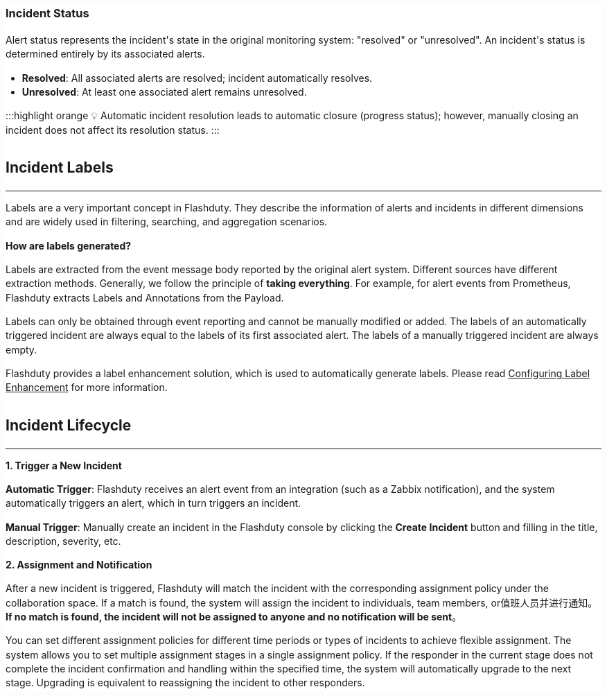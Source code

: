 ### Incident Status

Alert status represents the incident's state in the original monitoring system: "resolved" or "unresolved". An incident's status is determined entirely by its associated alerts.

- **Resolved**: All associated alerts are resolved; incident automatically resolves.
- **Unresolved**: At least one associated alert remains unresolved.


:::highlight orange 💡
Automatic incident resolution leads to automatic closure (progress status); however, manually closing an incident does not affect its resolution status.
:::


## Incident Labels
---

Labels are a very important concept in Flashduty. They describe the information of alerts and incidents in different dimensions and are widely used in filtering, searching, and aggregation scenarios.

**How are labels generated?**

Labels are extracted from the event message body reported by the original alert system. Different sources have different extraction methods. Generally, we follow the principle of **taking everything**. For example, for alert events from Prometheus, Flashduty extracts Labels and Annotations from the Payload.

Labels can only be obtained through event reporting and cannot be manually modified or added. The labels of an automatically triggered incident are always equal to the labels of its first associated alert. The labels of a manually triggered incident are always empty.

Flashduty provides a label enhancement solution, which is used to automatically generate labels. Please read [Configuring Label Enhancement](http://docs.flashcat.cloud/en/flashduty/label-enrichment-settings) for more information.

## Incident Lifecycle
---

**1. Trigger a New Incident**

**Automatic Trigger**: Flashduty receives an alert event from an integration (such as a Zabbix notification), and the system automatically triggers an alert, which in turn triggers an incident.

**Manual Trigger**: Manually create an incident in the Flashduty console by clicking the **Create Incident** button and filling in the title, description, severity, etc.

**2. Assignment and Notification**

After a new incident is triggered, Flashduty will match the incident with the corresponding assignment policy under the collaboration space. If a match is found, the system will assign the incident to individuals, team members, or值班人员并进行通知。**If no match is found, the incident will not be assigned to anyone and no notification will be sent**。

You can set different assignment policies for different time periods or types of incidents to achieve flexible assignment. The system allows you to set multiple assignment stages in a single assignment policy. If the responder in the current stage does not complete the incident confirmation and handling within the specified time, the system will automatically upgrade to the next stage. Upgrading is equivalent to reassigning the incident to other responders.
